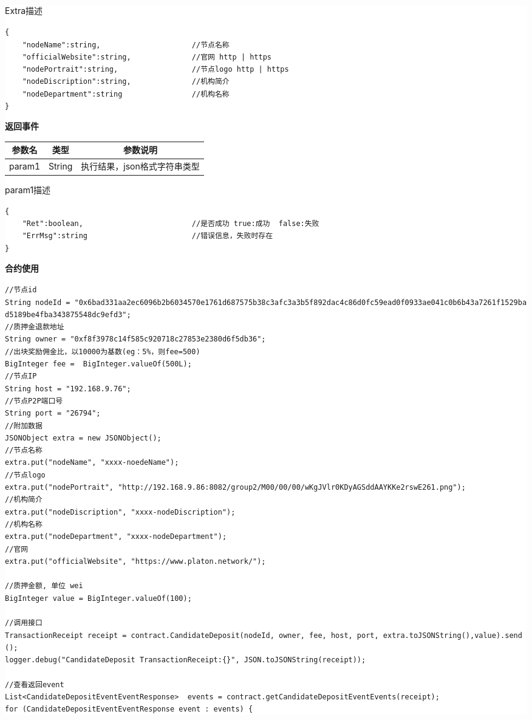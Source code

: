 Extra描述

```
{
	"nodeName":string,                     //节点名称
	"officialWebsite":string,              //官网 http | https
 	"nodePortrait":string,                 //节点logo http | https
	"nodeDiscription":string,              //机构简介
	"nodeDepartment":string                //机构名称
}
```

**返回事件**

| **参数名** | **类型** | **参数说明** |
| ------ | ------ | ------ |
| param1 | String | 执行结果，json格式字符串类型 |

param1描述

```
{
	"Ret":boolean,                         //是否成功 true:成功  false:失败
	"ErrMsg":string                        //错误信息，失败时存在
}
```

**合约使用**

```
//节点id
String nodeId = "0x6bad331aa2ec6096b2b6034570e1761d687575b38c3afc3a3b5f892dac4c86d0fc59ead0f0933ae041c0b6b43a7261f1529bad5189be4fba343875548dc9efd3"; 
//质押金退款地址
String owner = "0xf8f3978c14f585c920718c27853e2380d6f5db36";
//出块奖励佣金比，以10000为基数(eg：5%，则fee=500)
BigInteger fee =  BigInteger.valueOf(500L);
//节点IP
String host = "192.168.9.76";
//节点P2P端口号
String port = "26794";
//附加数据
JSONObject extra = new JSONObject();
//节点名称
extra.put("nodeName", "xxxx-noedeName");
//节点logo
extra.put("nodePortrait", "http://192.168.9.86:8082/group2/M00/00/00/wKgJVlr0KDyAGSddAAYKKe2rswE261.png");
//机构简介
extra.put("nodeDiscription", "xxxx-nodeDiscription");
//机构名称
extra.put("nodeDepartment", "xxxx-nodeDepartment");  
//官网
extra.put("officialWebsite", "https://www.platon.network/");  

//质押金额, 单位 wei
BigInteger value = BigInteger.valueOf(100);
  
//调用接口
TransactionReceipt receipt = contract.CandidateDeposit(nodeId, owner, fee, host, port, extra.toJSONString(),value).send();
logger.debug("CandidateDeposit TransactionReceipt:{}", JSON.toJSONString(receipt));

//查看返回event
List<CandidateDepositEventEventResponse>  events = contract.getCandidateDepositEventEvents(receipt);
for (CandidateDepositEventEventResponse event : events) {
```